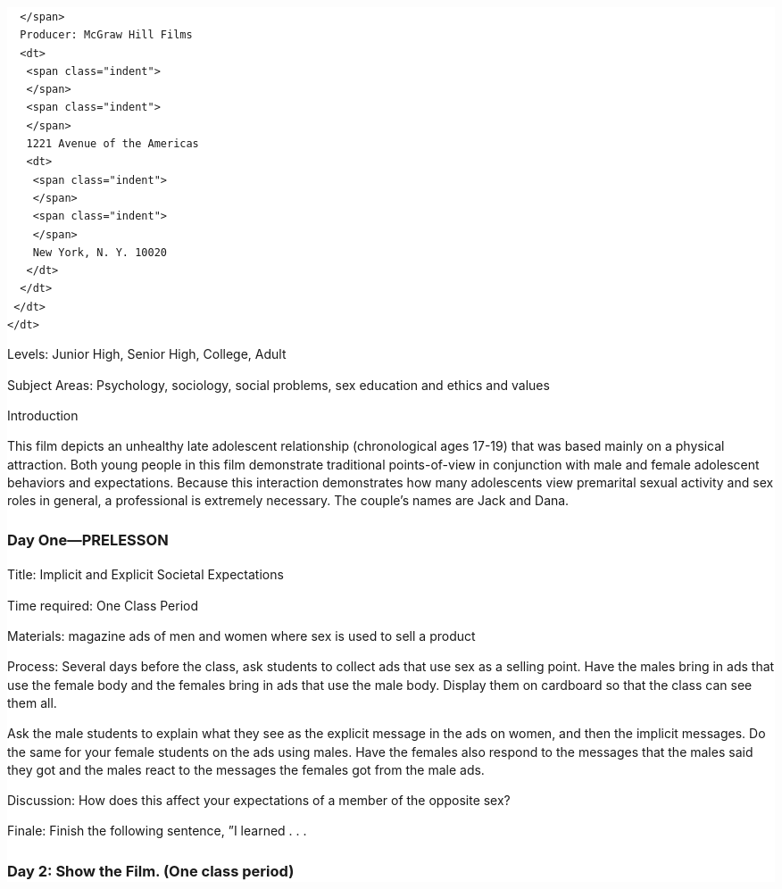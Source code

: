       </span>
      Producer: McGraw Hill Films
      <dt>
       <span class="indent">
       </span>
       <span class="indent">
       </span>
       1221 Avenue of the Americas
       <dt>
        <span class="indent">
        </span>
        <span class="indent">
        </span>
        New York, N. Y. 10020
       </dt>
      </dt>
     </dt>
    </dt>
   </dt>
  </dl>
 </blockquote>
 Levels: Junior High, Senior High, College, Adult
 <p>
  Subject Areas: Psychology, sociology, social problems, sex education and ethics and values
 </p>
 <p>
  Introduction
 </p>
 <p>
  This film depicts an unhealthy late adolescent relationship (chronological ages 17-19) that was based mainly on a physical attraction. Both young people in this film demonstrate traditional points-of-view in conjunction with male and female adolescent behaviors and expectations. Because this interaction demonstrates how many adolescents view premarital sexual activity and sex roles in general, a professional is extremely necessary. The couple’s names are Jack and Dana.
 </p>
<h3>
  Day One—PRELESSON
 </h3>
 Title: Implicit and Explicit Societal Expectations
 <p>
  Time required: One Class Period
 </p>
 <p>
  Materials: magazine ads of men and women where sex is used to sell a product
 </p>
 <p>
  Process: Several days before the class, ask students to collect ads that use sex as a selling point. Have the males bring in ads that use the female body and the females bring in ads that use the male body. Display them on cardboard so that the class can see them all.
 </p>
 <p>
  Ask the male students to explain what they see as the explicit message in the ads on women, and then the implicit messages. Do the same for your female students on the ads using males. Have the females also respond to the messages that the males said they got and the males react to the messages the females got from the male ads.
 </p>
 <p>
  Discussion: How does this affect your expectations of a member of the opposite sex?
 </p>
 <p>
  Finale: Finish the following sentence, ”I learned . . .
 </p>
<h3>
  Day 2: Show the Film. (One class period)
